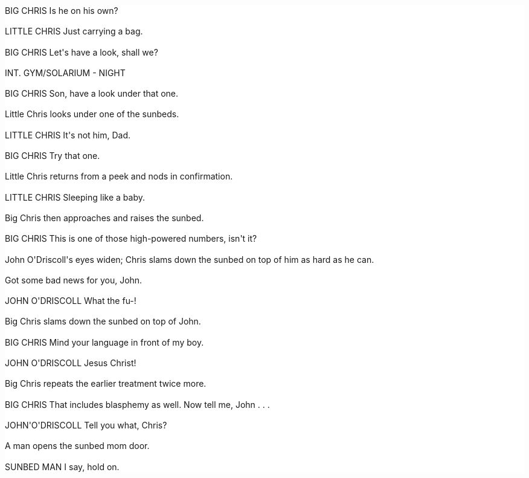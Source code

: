 BIG CHRIS
Is he on his own?

LITTLE CHRIS
Just carrying a bag.

BIG CHRIS
Let's have a look, shall we?

INT. GYM/SOLARIUM - NIGHT

BIG CHRIS
Son, have a look under that one.

Little Chris looks under one of the sunbeds.

LITTLE CHRIS
It's not him, Dad.

BIG CHRIS
Try that one.

Little Chris returns from a peek and nods in confirmation.

LITTLE CHRIS
Sleeping like a baby.

Big Chris then approaches and raises the sunbed.

BIG CHRIS
This is one of those high-powered numbers, isn't it?

John O'Driscoll's eyes widen; Chris slams down the sunbed on top of him 
as hard as he can.

Got some bad news for you, John.

JOHN O'DRISCOLL
What the fu-!

Big Chris slams down the sunbed on top of John.

BIG CHRIS
Mind your language in front of my boy.

JOHN O'DRISCOLL
Jesus Christ!

Big Chris repeats the earlier treatment twice more.

BIG CHRIS
That includes blasphemy as well. Now tell me, John . . .

JOHN'O'DRISCOLL
Tell you what, Chris?

A man opens the sunbed mom door.

SUNBED MAN
I say, hold on.
